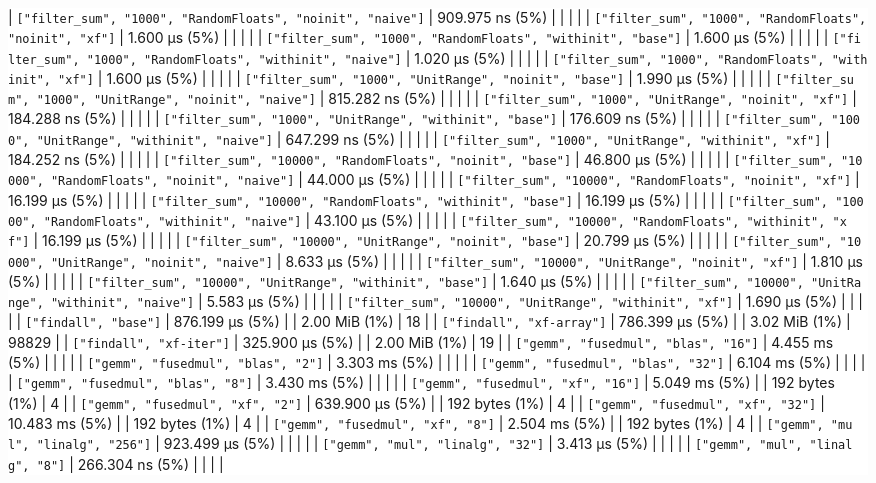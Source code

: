 | `["filter_sum", "1000", "RandomFloats", "noinit", "naive"]`    | 909.975 ns (5%) |         |                 |             |
| `["filter_sum", "1000", "RandomFloats", "noinit", "xf"]`       |   1.600 μs (5%) |         |                 |             |
| `["filter_sum", "1000", "RandomFloats", "withinit", "base"]`   |   1.600 μs (5%) |         |                 |             |
| `["filter_sum", "1000", "RandomFloats", "withinit", "naive"]`  |   1.020 μs (5%) |         |                 |             |
| `["filter_sum", "1000", "RandomFloats", "withinit", "xf"]`     |   1.600 μs (5%) |         |                 |             |
| `["filter_sum", "1000", "UnitRange", "noinit", "base"]`        |   1.990 μs (5%) |         |                 |             |
| `["filter_sum", "1000", "UnitRange", "noinit", "naive"]`       | 815.282 ns (5%) |         |                 |             |
| `["filter_sum", "1000", "UnitRange", "noinit", "xf"]`          | 184.288 ns (5%) |         |                 |             |
| `["filter_sum", "1000", "UnitRange", "withinit", "base"]`      | 176.609 ns (5%) |         |                 |             |
| `["filter_sum", "1000", "UnitRange", "withinit", "naive"]`     | 647.299 ns (5%) |         |                 |             |
| `["filter_sum", "1000", "UnitRange", "withinit", "xf"]`        | 184.252 ns (5%) |         |                 |             |
| `["filter_sum", "10000", "RandomFloats", "noinit", "base"]`    |  46.800 μs (5%) |         |                 |             |
| `["filter_sum", "10000", "RandomFloats", "noinit", "naive"]`   |  44.000 μs (5%) |         |                 |             |
| `["filter_sum", "10000", "RandomFloats", "noinit", "xf"]`      |  16.199 μs (5%) |         |                 |             |
| `["filter_sum", "10000", "RandomFloats", "withinit", "base"]`  |  16.199 μs (5%) |         |                 |             |
| `["filter_sum", "10000", "RandomFloats", "withinit", "naive"]` |  43.100 μs (5%) |         |                 |             |
| `["filter_sum", "10000", "RandomFloats", "withinit", "xf"]`    |  16.199 μs (5%) |         |                 |             |
| `["filter_sum", "10000", "UnitRange", "noinit", "base"]`       |  20.799 μs (5%) |         |                 |             |
| `["filter_sum", "10000", "UnitRange", "noinit", "naive"]`      |   8.633 μs (5%) |         |                 |             |
| `["filter_sum", "10000", "UnitRange", "noinit", "xf"]`         |   1.810 μs (5%) |         |                 |             |
| `["filter_sum", "10000", "UnitRange", "withinit", "base"]`     |   1.640 μs (5%) |         |                 |             |
| `["filter_sum", "10000", "UnitRange", "withinit", "naive"]`    |   5.583 μs (5%) |         |                 |             |
| `["filter_sum", "10000", "UnitRange", "withinit", "xf"]`       |   1.690 μs (5%) |         |                 |             |
| `["findall", "base"]`                                          | 876.199 μs (5%) |         |   2.00 MiB (1%) |          18 |
| `["findall", "xf-array"]`                                      | 786.399 μs (5%) |         |   3.02 MiB (1%) |       98829 |
| `["findall", "xf-iter"]`                                       | 325.900 μs (5%) |         |   2.00 MiB (1%) |          19 |
| `["gemm", "fusedmul", "blas", "16"]`                           |   4.455 ms (5%) |         |                 |             |
| `["gemm", "fusedmul", "blas", "2"]`                            |   3.303 ms (5%) |         |                 |             |
| `["gemm", "fusedmul", "blas", "32"]`                           |   6.104 ms (5%) |         |                 |             |
| `["gemm", "fusedmul", "blas", "8"]`                            |   3.430 ms (5%) |         |                 |             |
| `["gemm", "fusedmul", "xf", "16"]`                             |   5.049 ms (5%) |         |  192 bytes (1%) |           4 |
| `["gemm", "fusedmul", "xf", "2"]`                              | 639.900 μs (5%) |         |  192 bytes (1%) |           4 |
| `["gemm", "fusedmul", "xf", "32"]`                             |  10.483 ms (5%) |         |  192 bytes (1%) |           4 |
| `["gemm", "fusedmul", "xf", "8"]`                              |   2.504 ms (5%) |         |  192 bytes (1%) |           4 |
| `["gemm", "mul", "linalg", "256"]`                             | 923.499 μs (5%) |         |                 |             |
| `["gemm", "mul", "linalg", "32"]`                              |   3.413 μs (5%) |         |                 |             |
| `["gemm", "mul", "linalg", "8"]`                               | 266.304 ns (5%) |         |                 |             |